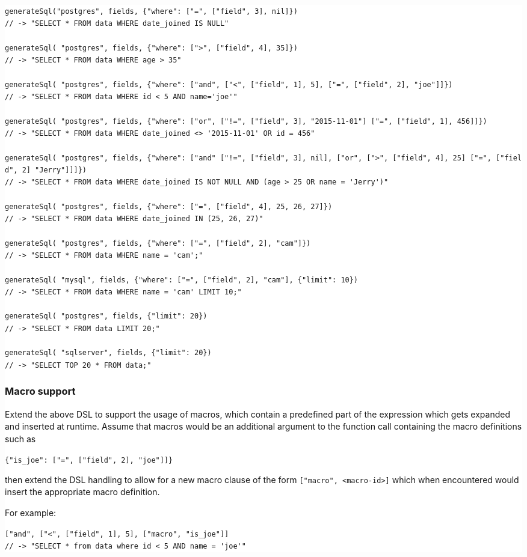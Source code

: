 ```
generateSql("postgres", fields, {"where": ["=", ["field", 3], nil]})
// -> "SELECT * FROM data WHERE date_joined IS NULL"

generateSql( "postgres", fields, {"where": [">", ["field", 4], 35]})
// -> "SELECT * FROM data WHERE age > 35"

generateSql( "postgres", fields, {"where": ["and", ["<", ["field", 1], 5], ["=", ["field", 2], "joe"]]})
// -> "SELECT * FROM data WHERE id < 5 AND name='joe'"

generateSql( "postgres", fields, {"where": ["or", ["!=", ["field", 3], "2015-11-01"] ["=", ["field", 1], 456]]})
// -> "SELECT * FROM data WHERE date_joined <> '2015-11-01' OR id = 456"

generateSql( "postgres", fields, {"where": ["and" ["!=", ["field", 3], nil], ["or", [">", ["field", 4], 25] ["=", ["field", 2] "Jerry"]]]})
// -> "SELECT * FROM data WHERE date_joined IS NOT NULL AND (age > 25 OR name = 'Jerry')"

generateSql( "postgres", fields, {"where": ["=", ["field", 4], 25, 26, 27]})
// -> "SELECT * FROM data WHERE date_joined IN (25, 26, 27)"

generateSql( "postgres", fields, {"where": ["=", ["field", 2], "cam"]})
// -> "SELECT * FROM data WHERE name = 'cam';"

generateSql( "mysql", fields, {"where": ["=", ["field", 2], "cam"], {"limit": 10})
// -> "SELECT * FROM data WHERE name = 'cam' LIMIT 10;"

generateSql( "postgres", fields, {"limit": 20})
// -> "SELECT * FROM data LIMIT 20;"

generateSql( "sqlserver", fields, {"limit": 20})
// -> "SELECT TOP 20 * FROM data;"
```

### Macro support

Extend the above DSL to support the usage of macros, which contain a predefined part of the expression which gets expanded and inserted at runtime. Assume that macros would be an additional argument to the function call containing the macro definitions such as

```
{"is_joe": ["=", ["field", 2], "joe"]]}
```

then extend the DSL handling to allow for a new macro clause of the form `["macro", <macro-id>]` which when encountered would insert the appropriate macro definition.

For example:

```
["and", ["<", ["field", 1], 5], ["macro", "is_joe"]]
// -> "SELECT * from data where id < 5 AND name = 'joe'"
```
